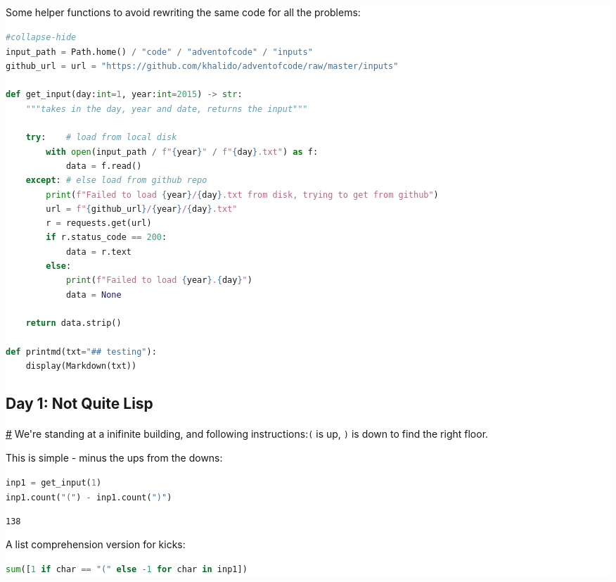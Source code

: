 Some helper functions to avoid rewriting the same code for all the problems:


```python
#collapse-hide
input_path = Path.home() / "code" / "adventofcode" / "inputs"
github_url = url = "https://github.com/khalido/adventofcode/raw/master/inputs"

def get_input(day:int=1, year:int=2015) -> str:
    """takes in the day, year and date, returns the input"""
    
    try:    # load from local disk
        with open(input_path / f"{year}" / f"{day}.txt") as f:
            data = f.read()
    except: # else load from github repo
        print(f"Failed to load {year}/{day}.txt from disk, trying to get from github")
        url = f"{github_url}/{year}/{day}.txt"
        r = requests.get(url)
        if r.status_code == 200:
            data = r.text
        else:
            print(f"Failed to load {year}.{day}")
            data = None
            
    return data.strip()

def printmd(txt="## testing"):
    display(Markdown(txt))
```

## Day 1: Not Quite Lisp

[#](https://adventofcode.com/2015/day/1) We're standing at a inifinite building, and following instructions:`(` is up, `)` is down to find the right floor.

This is simple - minus the ups from the downs:


```python
inp1 = get_input(1)
inp1.count("(") - inp1.count(")")
```




    138



A list comprehension version for kicks:


```python
sum([1 if char == "(" else -1 for char in inp1])
```



